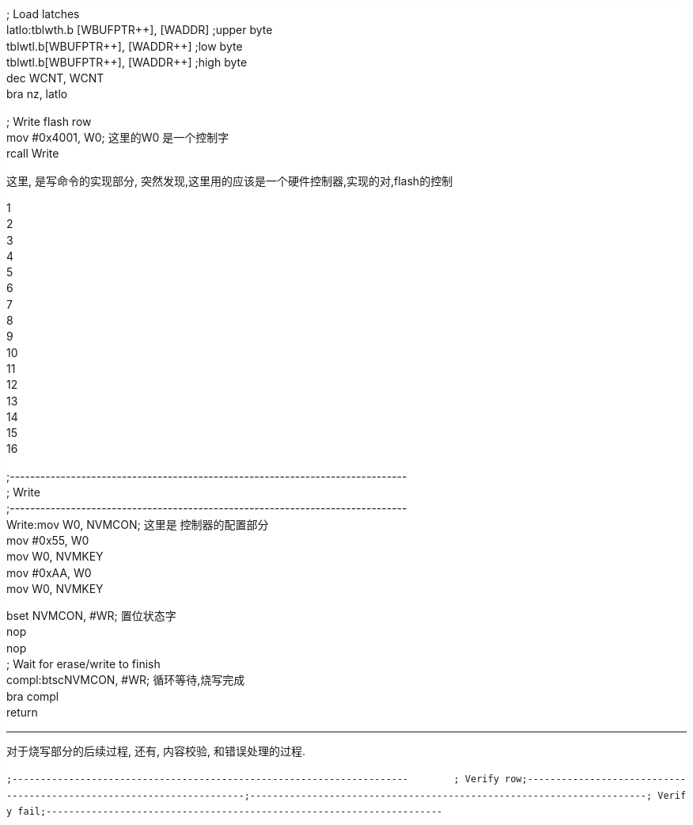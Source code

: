 ; Load latches  
latlo:tblwth.b \[WBUFPTR++\], \[WADDR\] ;upper byte  
tblwtl.b\[WBUFPTR++\], \[WADDR++\] ;low byte  
tblwtl.b\[WBUFPTR++\], \[WADDR++\] ;high byte  
dec WCNT, WCNT  
bra nz, latlo  
  
; Write flash row  
mov #0x4001, W0; 这里的W0 是一个控制字  
rcall Write  

这里, 是写命令的实现部分, 突然发现,这里用的应该是一个硬件控制器,实现的对,flash的控制

1  
2  
3  
4  
5  
6  
7  
8  
9  
10  
11  
12  
13  
14  
15  
16  

;------------------------------------------------------------------------------  
; Write  
;------------------------------------------------------------------------------  
Write:mov W0, NVMCON; 这里是 控制器的配置部分  
mov #0x55, W0  
mov W0, NVMKEY  
mov #0xAA, W0  
mov W0, NVMKEY  
  
bset NVMCON, #WR; 置位状态字  
nop  
nop  
; Wait for erase/write to finish  
compl:btscNVMCON, #WR; 循环等待,烧写完成  
bra compl  
return  

* * *

对于烧写部分的后续过程, 还有, 内容校验, 和错误处理的过程.

    ;----------------------------------------------------------------------        ; Verify row;----------------------------------------------------------------------;----------------------------------------------------------------------; Verify fail;----------------------------------------------------------------------    
